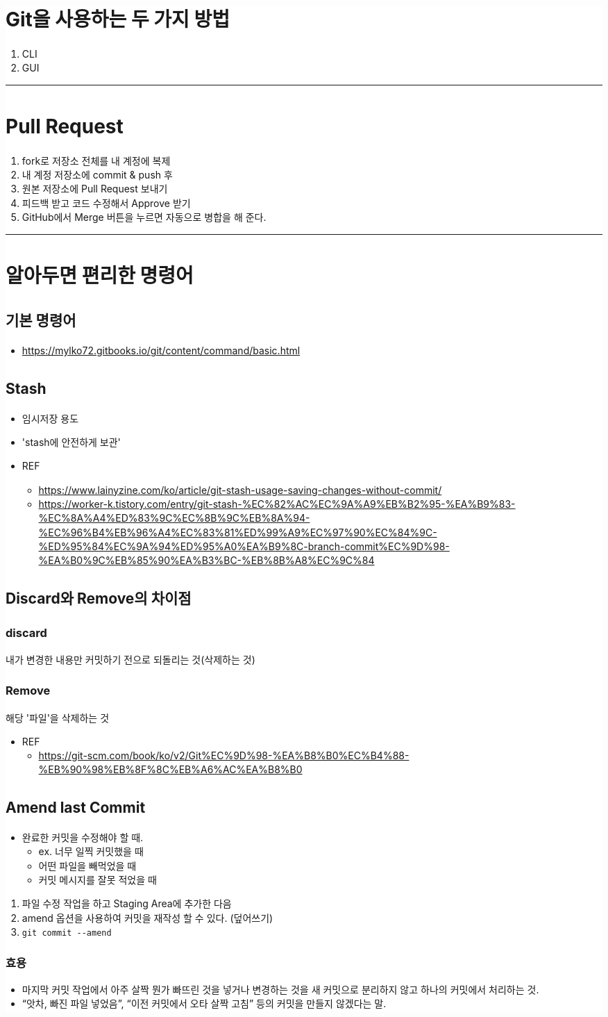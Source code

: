 # Git을 사용하는 두 가지 방법

1. CLI
2. GUI

---

# Pull Request

1. fork로 저장소 전체를 내 계정에 복제
2. 내 계정 저장소에 commit & push 후
3. 원본 저장소에 Pull Request 보내기
4. 피드백 받고 코드 수정해서 Approve 받기
5. GitHub에서 Merge 버튼을 누르면 자동으로 병합을 해 준다.
   
---

# 알아두면 편리한 명령어

## 기본 명령어
- https://mylko72.gitbooks.io/git/content/command/basic.html

## Stash
- 임시저장 용도
- 'stash에 안전하게 보관'

- REF
  - https://www.lainyzine.com/ko/article/git-stash-usage-saving-changes-without-commit/
  - https://worker-k.tistory.com/entry/git-stash-%EC%82%AC%EC%9A%A9%EB%B2%95-%EA%B9%83-%EC%8A%A4%ED%83%9C%EC%8B%9C%EB%8A%94-%EC%96%B4%EB%96%A4%EC%83%81%ED%99%A9%EC%97%90%EC%84%9C-%ED%95%84%EC%9A%94%ED%95%A0%EA%B9%8C-branch-commit%EC%9D%98-%EA%B0%9C%EB%85%90%EA%B3%BC-%EB%8B%A8%EC%9C%84

## Discard와 Remove의 차이점
### discard
내가 변경한 내용만 커밋하기 전으로 되돌리는 것(삭제하는 것)
### Remove
해당 '파일'을 삭제하는 것

- REF
  - https://git-scm.com/book/ko/v2/Git%EC%9D%98-%EA%B8%B0%EC%B4%88-%EB%90%98%EB%8F%8C%EB%A6%AC%EA%B8%B0

## Amend last Commit
- 완료한 커밋을 수정해야 할 때.
  - ex. 너무 일찍 커밋했을 때
  - 어떤 파일을 빼먹었을 때
  - 커밋 메시지를 잘못 적었을 때
1. 파일 수정 작업을 하고 Staging Area에 추가한 다음
2. amend 옵션을 사용하여 커밋을 재작성 할 수 있다. (덮어쓰기)
3. `git commit --amend`
### 효용
  - 마지막 커밋 작업에서 아주 살짝 뭔가 빠뜨린 것을 넣거나 변경하는 것을 새 커밋으로 분리하지 않고 하나의 커밋에서 처리하는 것.
  -  “앗차, 빠진 파일 넣었음”, “이전 커밋에서 오타 살짝 고침” 등의 커밋을 만들지 않겠다는 말.
